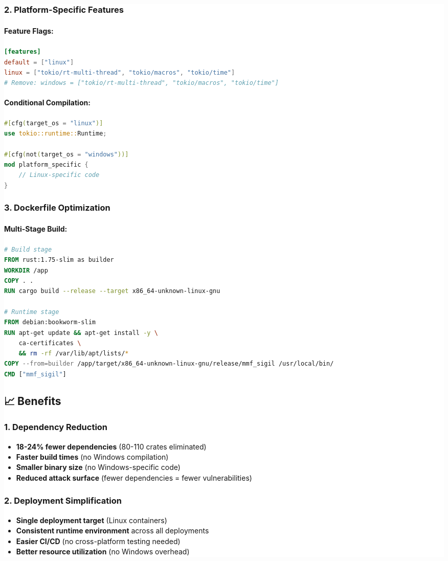### **2. Platform-Specific Features**

#### **Feature Flags:**
```toml
[features]
default = ["linux"]
linux = ["tokio/rt-multi-thread", "tokio/macros", "tokio/time"]
# Remove: windows = ["tokio/rt-multi-thread", "tokio/macros", "tokio/time"]
```

#### **Conditional Compilation:**
```rust
#[cfg(target_os = "linux")]
use tokio::runtime::Runtime;

#[cfg(not(target_os = "windows"))]
mod platform_specific {
    // Linux-specific code
}
```

### **3. Dockerfile Optimization**

#### **Multi-Stage Build:**
```dockerfile
# Build stage
FROM rust:1.75-slim as builder
WORKDIR /app
COPY . .
RUN cargo build --release --target x86_64-unknown-linux-gnu

# Runtime stage
FROM debian:bookworm-slim
RUN apt-get update && apt-get install -y \
    ca-certificates \
    && rm -rf /var/lib/apt/lists/*
COPY --from=builder /app/target/x86_64-unknown-linux-gnu/release/mmf_sigil /usr/local/bin/
CMD ["mmf_sigil"]
```

## 📈 **Benefits**

### **1. Dependency Reduction**
- **18-24% fewer dependencies** (80-110 crates eliminated)
- **Faster build times** (no Windows compilation)
- **Smaller binary size** (no Windows-specific code)
- **Reduced attack surface** (fewer dependencies = fewer vulnerabilities)

### **2. Deployment Simplification**
- **Single deployment target** (Linux containers)
- **Consistent runtime environment** across all deployments
- **Easier CI/CD** (no cross-platform testing needed)
- **Better resource utilization** (no Windows overhead)
